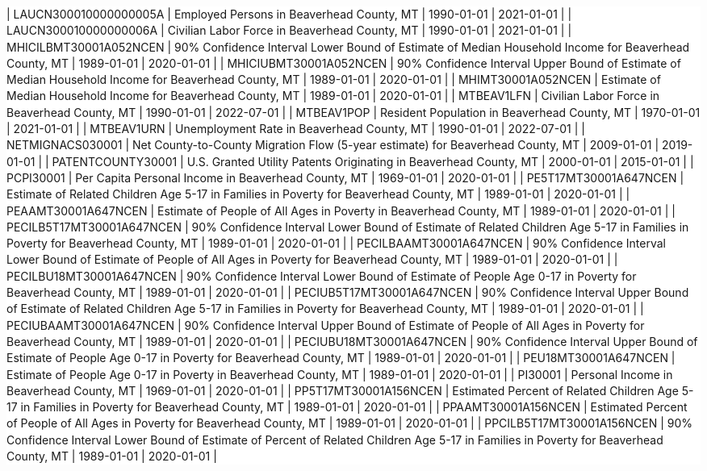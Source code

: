 | LAUCN300010000000005A     | Employed Persons in Beaverhead County, MT                                                                                                                                      | 1990-01-01          | 2021-01-01        |
| LAUCN300010000000006A     | Civilian Labor Force in Beaverhead County, MT                                                                                                                                  | 1990-01-01          | 2021-01-01        |
| MHICILBMT30001A052NCEN    | 90% Confidence Interval Lower Bound of Estimate of Median Household Income for Beaverhead County, MT                                                                           | 1989-01-01          | 2020-01-01        |
| MHICIUBMT30001A052NCEN    | 90% Confidence Interval Upper Bound of Estimate of Median Household Income for Beaverhead County, MT                                                                           | 1989-01-01          | 2020-01-01        |
| MHIMT30001A052NCEN        | Estimate of Median Household Income for Beaverhead County, MT                                                                                                                  | 1989-01-01          | 2020-01-01        |
| MTBEAV1LFN                | Civilian Labor Force in Beaverhead County, MT                                                                                                                                  | 1990-01-01          | 2022-07-01        |
| MTBEAV1POP                | Resident Population in Beaverhead County, MT                                                                                                                                   | 1970-01-01          | 2021-01-01        |
| MTBEAV1URN                | Unemployment Rate in Beaverhead County, MT                                                                                                                                     | 1990-01-01          | 2022-07-01        |
| NETMIGNACS030001          | Net County-to-County Migration Flow (5-year estimate) for Beaverhead County, MT                                                                                                | 2009-01-01          | 2019-01-01        |
| PATENTCOUNTY30001         | U.S. Granted Utility Patents Originating in Beaverhead County, MT                                                                                                              | 2000-01-01          | 2015-01-01        |
| PCPI30001                 | Per Capita Personal Income in Beaverhead County, MT                                                                                                                            | 1969-01-01          | 2020-01-01        |
| PE5T17MT30001A647NCEN     | Estimate of Related Children Age 5-17 in Families in Poverty for Beaverhead County, MT                                                                                         | 1989-01-01          | 2020-01-01        |
| PEAAMT30001A647NCEN       | Estimate of People of All Ages in Poverty in Beaverhead County, MT                                                                                                             | 1989-01-01          | 2020-01-01        |
| PECILB5T17MT30001A647NCEN | 90% Confidence Interval Lower Bound of Estimate of Related Children Age 5-17 in Families in Poverty for Beaverhead County, MT                                                  | 1989-01-01          | 2020-01-01        |
| PECILBAAMT30001A647NCEN   | 90% Confidence Interval Lower Bound of Estimate of People of All Ages in Poverty for Beaverhead County, MT                                                                     | 1989-01-01          | 2020-01-01        |
| PECILBU18MT30001A647NCEN  | 90% Confidence Interval Lower Bound of Estimate of People Age 0-17 in Poverty for Beaverhead County, MT                                                                        | 1989-01-01          | 2020-01-01        |
| PECIUB5T17MT30001A647NCEN | 90% Confidence Interval Upper Bound of Estimate of Related Children Age 5-17 in Families in Poverty for Beaverhead County, MT                                                  | 1989-01-01          | 2020-01-01        |
| PECIUBAAMT30001A647NCEN   | 90% Confidence Interval Upper Bound of Estimate of People of All Ages in Poverty for Beaverhead County, MT                                                                     | 1989-01-01          | 2020-01-01        |
| PECIUBU18MT30001A647NCEN  | 90% Confidence Interval Upper Bound of Estimate of People Age 0-17 in Poverty for Beaverhead County, MT                                                                        | 1989-01-01          | 2020-01-01        |
| PEU18MT30001A647NCEN      | Estimate of People Age 0-17 in Poverty in Beaverhead County, MT                                                                                                                | 1989-01-01          | 2020-01-01        |
| PI30001                   | Personal Income in Beaverhead County, MT                                                                                                                                       | 1969-01-01          | 2020-01-01        |
| PP5T17MT30001A156NCEN     | Estimated Percent of Related Children Age 5-17 in Families in Poverty for Beaverhead County, MT                                                                                | 1989-01-01          | 2020-01-01        |
| PPAAMT30001A156NCEN       | Estimated Percent of People of All Ages in Poverty for Beaverhead County, MT                                                                                                   | 1989-01-01          | 2020-01-01        |
| PPCILB5T17MT30001A156NCEN | 90% Confidence Interval Lower Bound of Estimate of Percent of Related Children Age 5-17 in Families in Poverty for Beaverhead County, MT                                       | 1989-01-01          | 2020-01-01        |